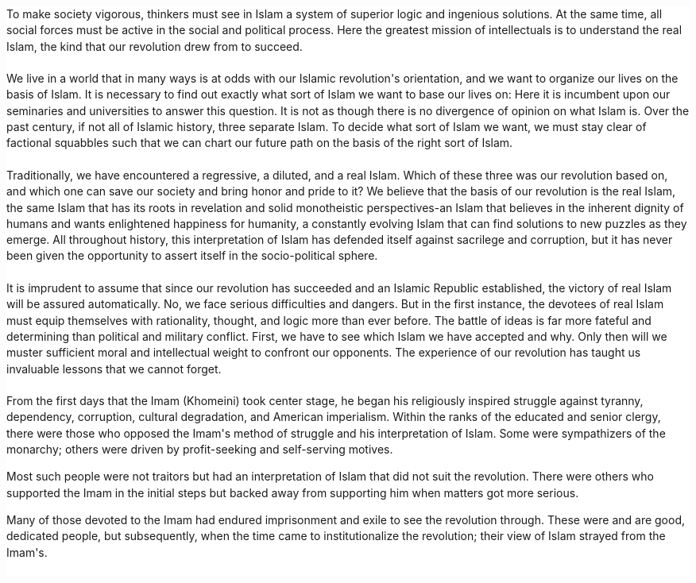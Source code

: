  To make society vigorous, thinkers must see in Islam a system of
superior logic and ingenious solutions. At the same time, all social
forces must be active in the social and political process. Here the
greatest mission of intellectuals is to understand the real Islam, the
kind that our revolution drew from to succeed.  
    
 We live in a world that in many ways is at odds with our Islamic
revolution's orientation, and we want to organize our lives on the basis
of Islam. It is necessary to find out exactly what sort of Islam we want
to base our lives on: Here it is incumbent upon our seminaries and
universities to answer this question. It is not as though there is no
divergence of opinion on what Islam is. Over the past century, if not
all of Islamic history, three separate Islam. To decide what sort of
Islam we want, we must stay clear of factional squabbles such that we
can chart our future path on the basis of the right sort of Islam.  
    
 Traditionally, we have encountered a regressive, a diluted, and a real
Islam. Which of these three was our revolution based on, and which one
can save our society and bring honor and pride to it? We believe that
the basis of our revolution is the real Islam, the same Islam that has
its roots in revelation and solid monotheistic perspectives-an Islam
that believes in the inherent dignity of humans and wants enlightened
happiness for humanity, a constantly evolving Islam that can find
solutions to new puzzles as they emerge. All throughout history, this
interpretation of Islam has defended itself against sacrilege and
corruption, but it has never been given the opportunity to assert itself
in the socio-political sphere.  
    
 It is imprudent to assume that since our revolution has succeeded and
an Islamic Republic established, the victory of real Islam will be
assured automatically. No, we face serious difficulties and dangers. But
in the first instance, the devotees of real Islam must equip themselves
with rationality, thought, and logic more than ever before. The battle
of ideas is far more fateful and determining than political and military
conflict. First, we have to see which Islam we have accepted and why.
Only then will we muster sufficient moral and intellectual weight to
confront our opponents. The experience of our revolution has taught us
invaluable lessons that we cannot forget.  
    
 From the first days that the Imam (Khomeini) took center stage, he
began his religiously inspired struggle against tyranny, dependency,
corruption, cultural degradation, and American imperialism. Within the
ranks of the educated and senior clergy, there were those who opposed
the Imam's method of struggle and his interpretation of Islam. Some were
sympathizers of the monarchy; others were driven by profit-seeking and
self-serving motives.

Most such people were not traitors but had an interpretation of Islam
that did not suit the revolution. There were others who supported the
Imam in the initial steps but backed away from supporting him when
matters got more serious.

Many of those devoted to the Imam had endured imprisonment and exile to
see the revolution through. These were and are good, dedicated people,
but subsequently, when the time came to institutionalize the revolution;
their view of Islam strayed from the Imam's.  
    